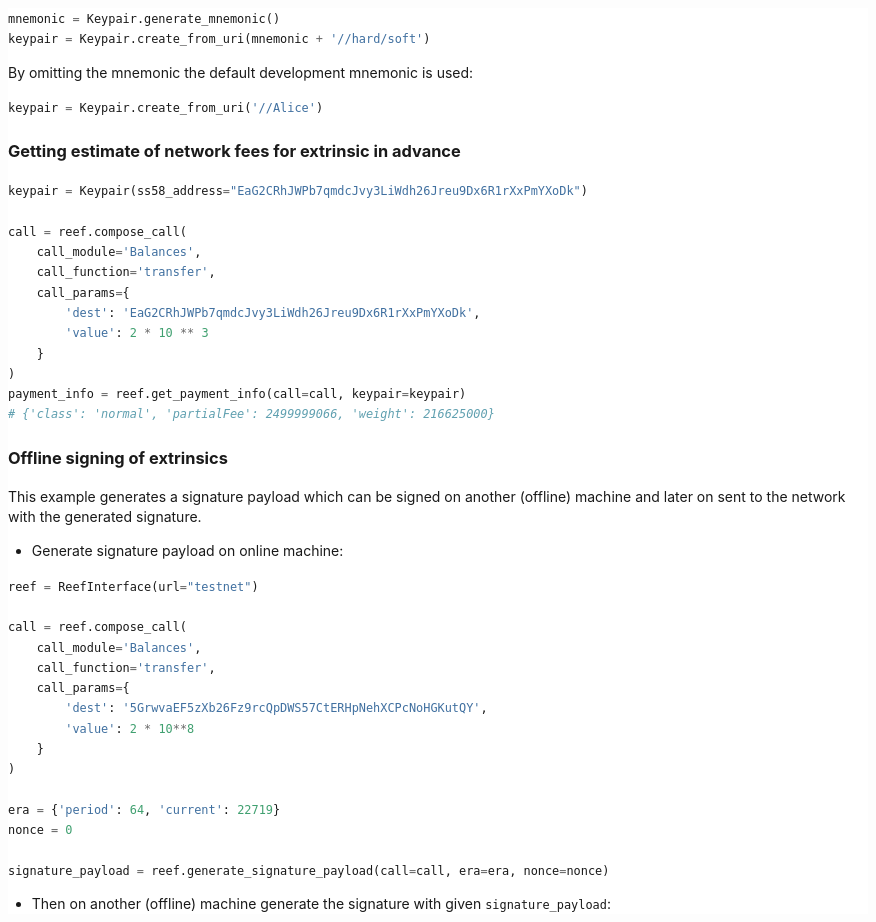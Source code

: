 ```python
mnemonic = Keypair.generate_mnemonic()
keypair = Keypair.create_from_uri(mnemonic + '//hard/soft')
```

By omitting the mnemonic the default development mnemonic is used: 

```python
keypair = Keypair.create_from_uri('//Alice')
```

### Getting estimate of network fees for extrinsic in advance

```python
keypair = Keypair(ss58_address="EaG2CRhJWPb7qmdcJvy3LiWdh26Jreu9Dx6R1rXxPmYXoDk")

call = reef.compose_call(
    call_module='Balances',
    call_function='transfer',
    call_params={
        'dest': 'EaG2CRhJWPb7qmdcJvy3LiWdh26Jreu9Dx6R1rXxPmYXoDk',
        'value': 2 * 10 ** 3
    }
)
payment_info = reef.get_payment_info(call=call, keypair=keypair)
# {'class': 'normal', 'partialFee': 2499999066, 'weight': 216625000}
```

### Offline signing of extrinsics

This example generates a signature payload which can be signed on another (offline) machine and later on sent to the 
network with the generated signature.

- Generate signature payload on online machine:
```python
reef = ReefInterface(url="testnet")

call = reef.compose_call(
    call_module='Balances',
    call_function='transfer',
    call_params={
        'dest': '5GrwvaEF5zXb26Fz9rcQpDWS57CtERHpNehXCPcNoHGKutQY',
        'value': 2 * 10**8
    }
)

era = {'period': 64, 'current': 22719}
nonce = 0

signature_payload = reef.generate_signature_payload(call=call, era=era, nonce=nonce)
```

- Then on another (offline) machine generate the signature with given `signature_payload`:
